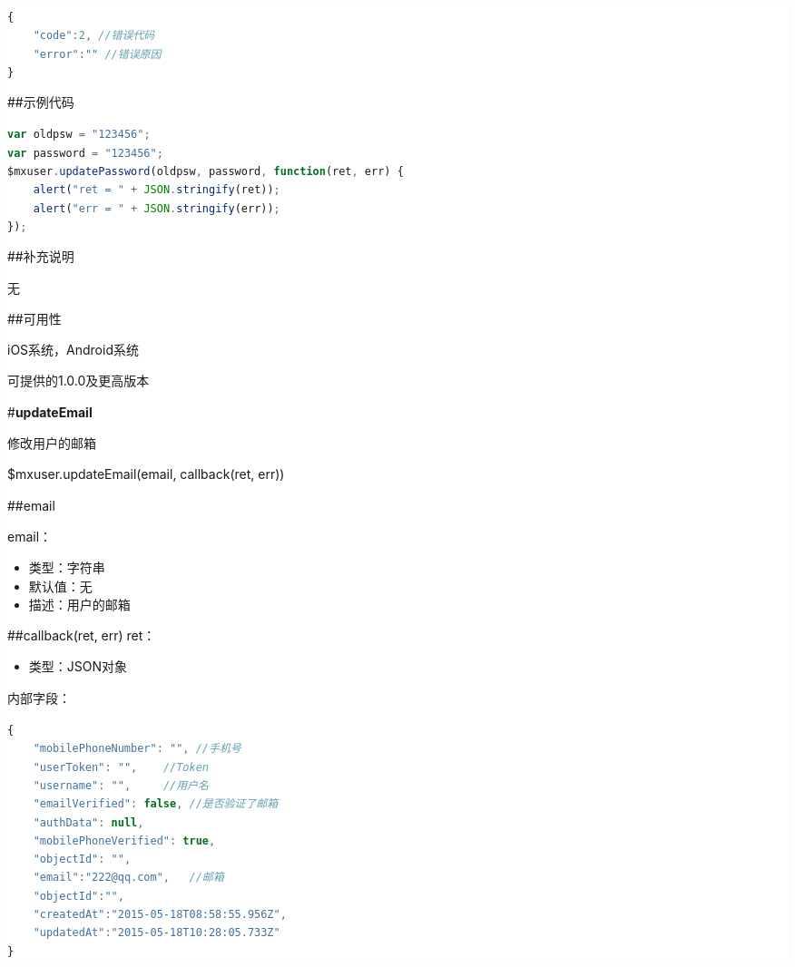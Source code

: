 ```js
{
	"code":2, //错误代码
	"error":"" //错误原因
}
```


##示例代码

```js
var oldpsw = "123456";
var password = "123456";
$mxuser.updatePassword(oldpsw, password, function(ret, err) {
	alert("ret = " + JSON.stringify(ret));
	alert("err = " + JSON.stringify(err));
});
```

##补充说明

无

##可用性

iOS系统，Android系统

可提供的1.0.0及更高版本


#**updateEmail**<div id="8"></div>

修改用户的邮箱

$mxuser.updateEmail(email,  callback(ret, err))

##email

email：

- 类型：字符串
- 默认值：无
- 描述：用户的邮箱

##callback(ret, err)
ret：

- 类型：JSON对象

内部字段：
```js
{
  	"mobilePhoneNumber": "", //手机号
  	"userToken": "",	//Token
  	"username": "", 	//用户名
  	"emailVerified": false,	//是否验证了邮箱
  	"authData": null,
  	"mobilePhoneVerified": true,
  	"objectId": "",
	"email":"222@qq.com",	//邮箱
	"objectId":"",
	"createdAt":"2015-05-18T08:58:55.956Z",
	"updatedAt":"2015-05-18T10:28:05.733Z"
}
```
